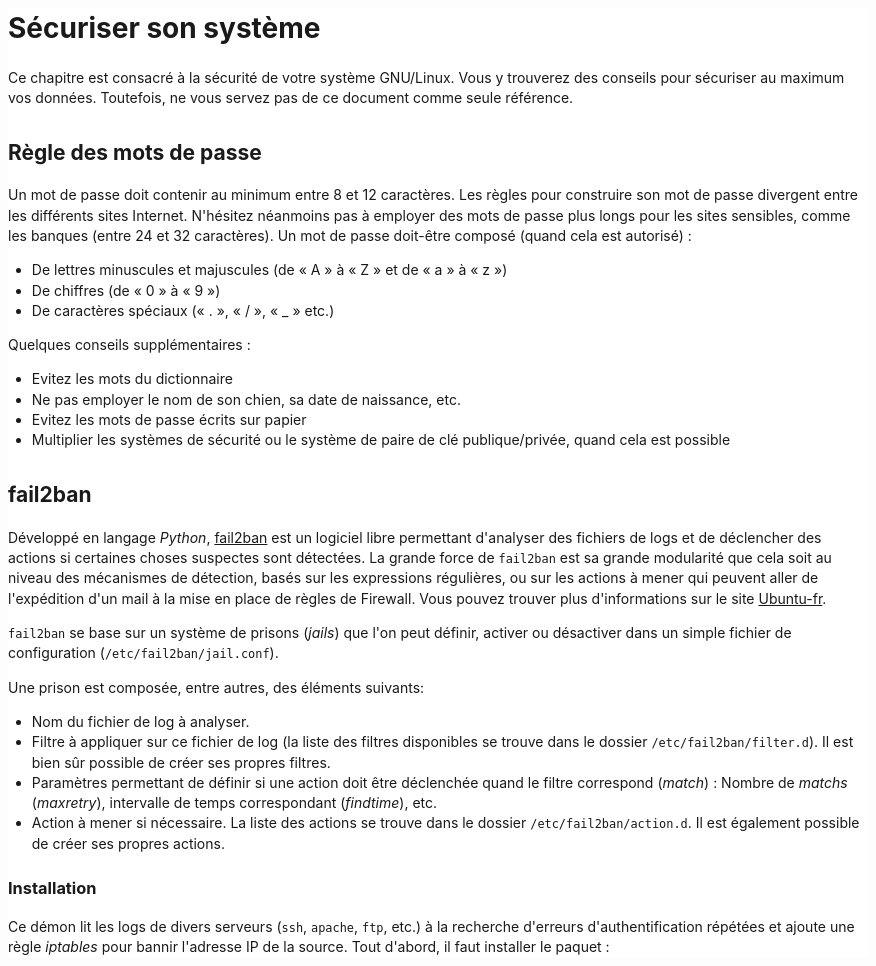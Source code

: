 
# Sécuriser son système

Ce chapitre est consacré à la sécurité de votre système GNU/Linux. Vous y trouverez des conseils pour sécuriser au maximum vos données. Toutefois, ne vous servez pas de ce document comme seule référence.

## Règle des mots de passe

Un mot de passe doit contenir au minimum entre 8 et 12 caractères. Les règles pour construire son mot de passe divergent entre les différents sites Internet. N'hésitez néanmoins pas à employer des mots de passe plus longs pour les sites sensibles, comme les banques (entre 24 et 32 caractères). Un mot de passe doit-être composé (quand cela est autorisé) :

- De lettres minuscules et majuscules (de « A » à « Z » et de « a » à « z »)
- De chiffres (de « 0 » à « 9 »)
- De caractères spéciaux (« . », « / », « _ » etc.)

Quelques conseils supplémentaires :

- Evitez les mots du dictionnaire
- Ne pas employer le nom de son chien, sa date de naissance, etc.
- Evitez les mots de passe écrits sur papier
- Multiplier les systèmes de sécurité ou le système de paire de clé publique/privée, quand cela est possible

## fail2ban

Développé en langage *Python*, [fail2ban][] est un logiciel libre permettant d'analyser des fichiers de logs et de déclencher des actions si certaines choses suspectes sont détectées. La grande force de `fail2ban` est sa grande modularité que cela soit au niveau des mécanismes de détection, basés sur les expressions régulières, ou sur les actions à mener qui peuvent aller de l'expédition d'un mail à la mise en place de règles de Firewall. Vous pouvez trouver plus d'informations sur le site [Ubuntu-fr][].

`fail2ban` se base sur un système de prisons (*jails*) que l'on peut définir, activer ou désactiver dans un simple fichier de configuration (`/etc/fail2ban/jail.conf`).

Une prison est composée, entre autres, des éléments suivants:

- Nom du fichier de log à analyser.
- Filtre à appliquer sur ce fichier de log (la liste des filtres disponibles se trouve dans le dossier `/etc/fail2ban/filter.d`). Il est bien sûr possible de créer ses propres filtres.
- Paramètres permettant de définir si une action doit être déclenchée quand le filtre correspond (*match*) : Nombre de *matchs* (*maxretry*), intervalle de temps correspondant (*findtime*), etc.
- Action à mener si nécessaire. La liste des actions se trouve dans le dossier `/etc/fail2ban/action.d`. Il est également possible de créer ses propres actions.

### Installation

Ce démon lit les logs de divers serveurs (`ssh`, `apache`, `ftp`, etc.) à la recherche d'erreurs d'authentification répétées et ajoute une règle *iptables* pour bannir l'adresse IP de la source. Tout d'abord, il faut installer le paquet :


[fail2ban]: http://www.fail2ban.org/wiki/index.php/Main_Page "fail2ban - Site officiel"
[Ubuntu-fr]: http://doc.ubuntu-fr.org/fail2ban "Ubuntu-fr : fail2ban"
[Rootkit Hunter]: http://rootkit.nl/projects/rootkit_hunter.html "Rootkit Hunter - Site officiel"
[chkrootkit]: http://www.chkrootkit.org/ "chkrootkit - Site officiel"